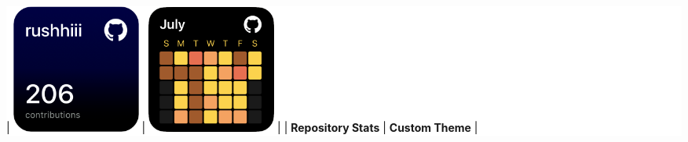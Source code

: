 | <img src="https://raw.githubusercontent.com/rushhiii/Scriptable-IOSWidgets/main/.assets/githubstats/githubstats_s_6.png" width="160"/> | <img src="https://raw.githubusercontent.com/rushhiii/Scriptable-IOSWidgets/main/.assets/githubstats/github_stats_s_3.PNG" width="160"/> |
| **Repository Stats** | **Custom Theme** |
